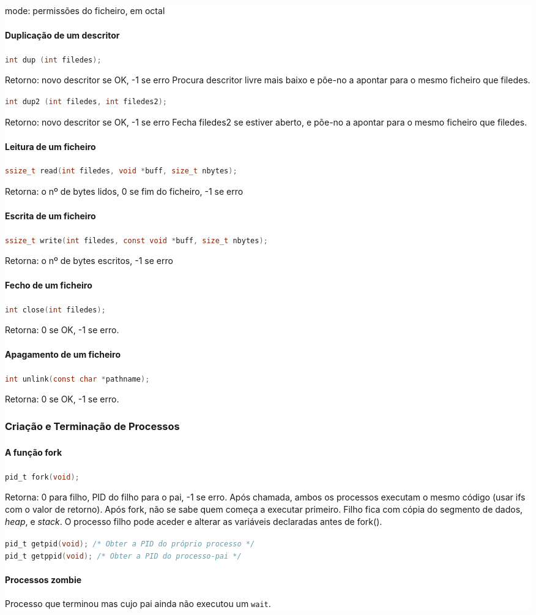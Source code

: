 mode: permissões do ficheiro, em octal

#### Duplicação de um descritor

```c
int dup (int filedes);
```
Retorno: novo descritor se OK, -1 se erro
Procura descritor livre mais baixo e põe-no a apontar para o mesmo ficheiro que filedes.

```c
int dup2 (int filedes, int filedes2);
```
Retorno: novo descritor se OK, -1 se erro
Fecha filedes2 se estiver aberto, e põe-no a apontar para o mesmo ficheiro que filedes.

#### Leitura de um ficheiro

```c
ssize_t read(int filedes, void *buff, size_t nbytes);
```
Retorna: o nº de bytes lidos, 0 se fim do ficheiro, -1 se erro

#### Escrita de um ficheiro

```c
ssize_t write(int filedes, const void *buff, size_t nbytes);
```
Retorna: o nº de bytes escritos, -1 se erro


#### Fecho de um ficheiro

```c
int close(int filedes);
```
Retorna: 0 se OK, -1 se erro.

#### Apagamento de um ficheiro
```c
int unlink(const char *pathname);
```
Retorna: 0 se OK, -1 se erro.
### Criação e Terminação de Processos
#### A função fork
```c
pid_t fork(void);
```
Retorna: 0 para filho, PID do filho para o pai, -1 se erro.
Após chamada, ambos os processos executam o mesmo código (usar ifs com o valor de retorno).
Após fork, não se sabe quem começa a executar primeiro.
Filho fica com cópia do segmento de dados, *heap*, e *stack*.
O processo filho pode aceder e alterar as variáveis declaradas antes de fork().
```c
pid_t getpid(void); /* Obter a PID do próprio processo */
pid_t getppid(void); /* Obter a PID do processo-pai */
```
#### Processos zombie
Processo que terminou mas cujo pai ainda não executou um `wait`.
